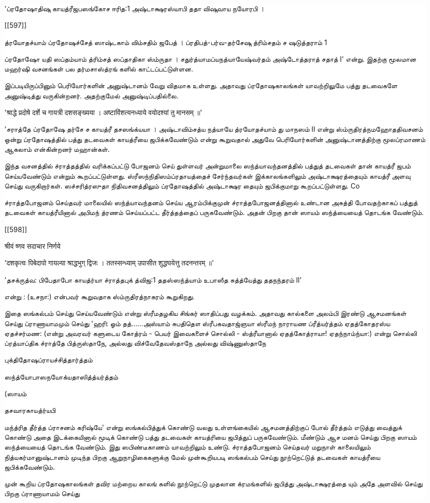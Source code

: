 'ப்ரதோஷாதிஷு காயத்ரீஜபஸங்கோச ஈரித:1 அஷ்டாக்ஷரஸ்யாபி ததா விஷுவாய நயோரபி । 

[[597]]

த்ரயோதச்யாம் ப்ரதோஷச்சேத் ஸாஷ்டகாம் விம்சதிம் ஜபேத் । ப்ரதிபத்-பர்வ-தர்சேஷு த்ரிம்சதம் ச ஷடுத்தராம் 1 

ப்ரதோஷோ யதி ஸப்தம்யாம் த்ரிம்சத் ஸப்தாதிகா ஸ்ம்ருதா । சதுர்த்யாமப்யநத்யாயேஷ்வர்தம் அஷ்டோத்தராத் சதாத் I' என்று. இதற்கு மூலமான மஹர்ஷி வசனங்கள் பல தர்மசாஸ்த்ரங் களில் காட்டப்பட்டுள்ளன. 

இப்படியிருப்பினும் பெரியோர்களின் அனுஷ்டானம் வேறு விதமாக உள்ளது. அதாவது ப்ரதோஷகாலங்கள் யாவற்றிலுமே பத்து தடவைகளே அனுஷ்டித்து வருகின்றனர். அதற்குமேல் அனுஷ்டிப்பதில்லை. 

'श्राद्धे प्रदोषे दर्शे च गायत्री दशसङ्ख्यया । अष्टाविंशत्यनध्याये वयोदश्यां तु मानसम् ॥' 

'சராத்தே ப்ரதோஷே தர்சே ச காயத்ரீ தசஸங்க்யயா । அஷ்டாவிம்சத்ய நத்யாயே த்ரயோதச்யாம் து மாநஸம் II என்று ஸ்ம்ருதிரத்நமஹோததிவசனம் ஒன்று ப்ரதோஷத்தில் பத்து தடவைகள் காயத்ரீயை ஜபிக்கவேண்டும் என்று கூறுவதால் அதுவே பெரியோர்களின் அனுஷ்டானத்திற்கு மூலப்ரமாணம் ஆகலாம் என்கின்றனர் மஹான்கள். 

இந்த வசனத்தில் ச்ராத்தத்தில் வரிக்கப்பட்டு போஜனம் செய் துள்ளவர் அன்றுமாலை ஸந்த்யாவந்தனத்தில் பத்துத் தடவைகள் தான் காயத்ரீ ஜபம் செய்யவேண்டும் என்றும் கூறப்பட்டுள்ளது. ஸ்ரீஸந்நிதிஸம்ப்ரதாயத்தைச் சேர்ந்தவர்கள் இக்காலங்களிலும் அஷ்டாக்ஷரத்தையும் காயத்ரீ அளவு செய்து வருகிறார்கள். ஸச்சரித்ரஸுதா நிதிவசனத்திலும் ப்ரதோஷத்தில் அஷ்டாக்ஷர தையும் ஜபிக்குமாறு கூறப்பட்டுள்ளது. Co 

ச்ராத்தபோஜனம் செய்தவர் மாலையில் ஸந்த்யாவந்தனம் செய்ய ஆரம்பிக்குமுன் ச்ராத்தபோஜனத்தினால் உண்டான அசுத்தி போவதற்காகப் பத்துத் தடவைகள் காயத்ரீயினால் அபிமந் த்ரணம் செய்யப்பட்ட தீர்த்தத்தைப் பருகவேண்டும். அதன் பிறகு தான் ஸாயம் ஸந்த்யையைத் தொடங்க வேண்டும். 

[[598]]

श्रीवं ष्णव सदाचार निर्णये 

'दशकृत्वः पिबेदापो गायल्या श्राद्धभुग् द्विजः । ततस्सन्ध्याम् उपासीत शुद्धघयेत्तु तदनन्तरम् ॥' 

'தசக்ருத்வ: பிபேதாபோ காயத்ர்யா ச்ராத்தபுக் த்விஜ:1 ததஸ்ஸந்த்யாம் உபாஸீத சுத்த்யேத்து ததநந்தரம் II' 

என்று : (உசநா:) என்பவர் கூறுவதாக ஸ்ம்ருதிரத்நாகரம் கூறுகிறது. 

இதை ஸங்கல்பம் செய்து செய்யவேண்டும் என்று ஸ்ரீமதழகிய சிங்கர் ஸாதிப்பது வழக்கம். அதாவது கால்களை அலம்பி இரண்டு ஆசமனங்கள் செய்து ப்ராணாயாமமும் செய்து 'ஹரி: ஓம் தத்......அஸ்யாம் சுபதிதௌ ஸ்ரீபகவதாஜ்ஞயா ஸ்ரீமந் நாராயண ப்ரீத்யர்த்தம் ஏதத்கோதரஸ்ய ஏதச்சர்மண: (என்று அவரவர் களுடைய கோத்ரம் - பெயர் இவைகளைச் சொல்லி - ஸ்த்ரீயானால் ஏதத்கோத்ராயா! ஏதந்நாம்ந்யா:) என்று சொல்லி ப்ரத்யாப்திக ச்ராத்தே பித்ருஸ்தாநே, அல்லது விச்வேதேவஸ்தாநே அல்லது விஷ்ணுஸ்தாநே 

புக்திதோஷப்ராயச்சித்தார்த்தம் 

ஸந்த்யோபாஸநயோக்யதாஸித்த்யர்த்தம் 

(ஸாயம் 

தசவாரகாயத்ர்யபி 

மந்த்ரித தீர்த்த ப்ராசனம் கரிஷ்யே' என்று ஸங்கல்பித்துக் கொண்டு வலது உள்ளங்கையில் ஆசமனத்திற்குப் போல் தீர்த்தம் எடுத்து வைத்துக் கொண்டு அதை இடக்கையினால் மூடிக் கொண்டு பத்து தடவைகள் காயத்ரியை ஜபித்துப் பருகவேண்டும். மீண்டும் ஆச மனம் செய்து பிறகு ஸாயம் ஸந்த்யையைத் தொடங்க வேண்டும். இது ஸபிண்டீகாணம் யாவற்றிலும் உண்டு. ச்ராத்தபோஜனம் செய்தவர் மறுநாள் காலையிலும் நித்யகர்மானுஷ்டானம் முடிந்த பிறகு ஆறுநாழிகைகளுக்கு மேல் முன்கூறியபடி ஸங்கல்பம் செய்து நூற்றெட்டுத் தடவைகள் காயத்ரீயை ஜபிக்கவேண்டும். 

முன் கூறிய ப்ரதோஷகாலங்கள் தவிர மற்றைய காலங் களில் நூற்றெட்டு முதலான க்ரமங்களில் ஜபித்து அஷ்டாக்ஷரத்தை யும் அதே அளவில் செய்து பிறகு ப்ராணாயாமம் செய்து 
